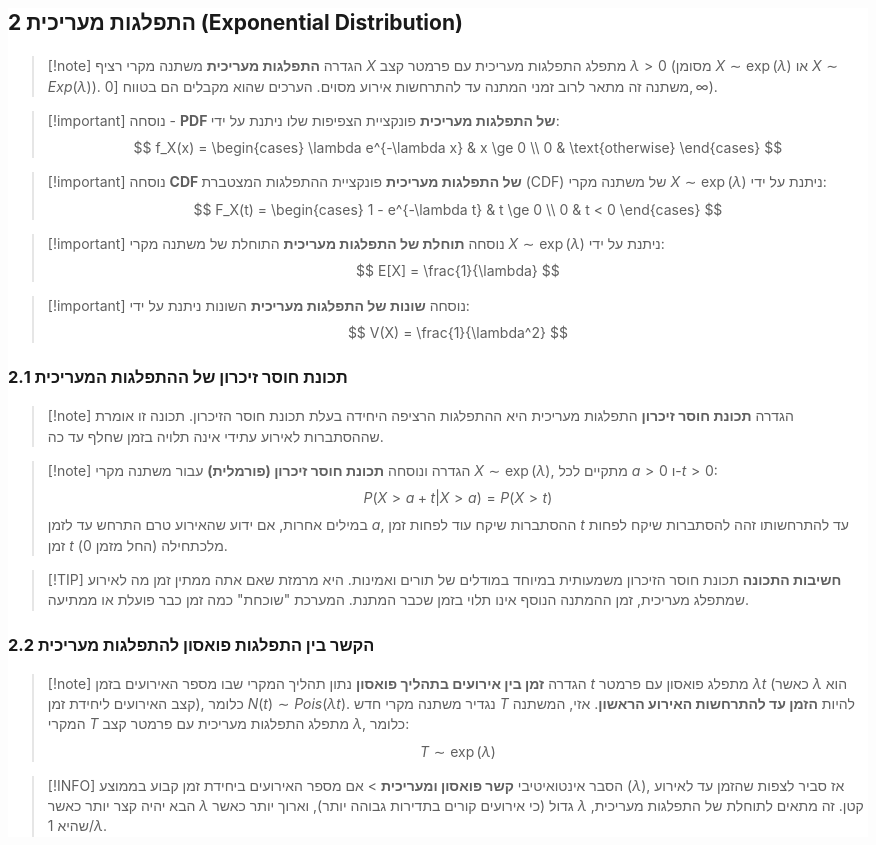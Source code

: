 ## 2 התפלגות מעריכית (Exponential Distribution)

> [!note] הגדרה **התפלגות מעריכית**
> משתנה מקרי רציף $X$ מתפלג התפלגות מעריכית עם פרמטר קצב $\lambda > 0$ (מסומן $X \sim \exp(\lambda)$ או $X \sim Exp(\lambda)$). משתנה זה מתאר לרוב זמני המתנה עד להתרחשות אירוע מסוים. הערכים שהוא מקבלים הם בטווח $[0, \infty)$.

> [!important] נוסחה - **PDF של התפלגות מעריכית**
> פונקציית הצפיפות שלו ניתנת על ידי:
> $$ f_X(x) = \begin{cases} \lambda e^{-\lambda x} & x \ge 0 \\ 0 & \text{otherwise} \end{cases} $$

> [!important] נוסחה **CDF של התפלגות מעריכית**
> פונקציית ההתפלגות המצטברת (CDF) של משתנה מקרי $X \sim \exp(\lambda)$ ניתנת על ידי:
> $$ F_X(t) = \begin{cases} 1 - e^{-\lambda t} & t \ge 0 \\ 0 & t < 0 \end{cases} $$

> [!important] נוסחה **תוחלת של התפלגות מעריכית**
> התוחלת של משתנה מקרי $X \sim \exp(\lambda)$ ניתנת על ידי:
> $$ E[X] = \frac{1}{\lambda} $$

> [!important] נוסחה **שונות של התפלגות מעריכית**
> השונות ניתנת על ידי:
> $$ V(X) = \frac{1}{\lambda^2} $$

### 2.1 תכונת חוסר זיכרון של ההתפלגות המעריכית

> [!note] הגדרה **תכונת חוסר זיכרון**
> התפלגות מעריכית היא ההתפלגות הרציפה היחידה בעלת תכונת חוסר הזיכרון. תכונה זו אומרת שההסתברות לאירוע עתידי אינה תלויה בזמן שחלף עד כה.

> [!note] הגדרה ונוסחה **תכונת חוסר זיכרון (פורמלית)**
> עבור משתנה מקרי $X \sim \exp(\lambda)$, מתקיים לכל $a > 0$ ו-$t > 0$:
> $$ P(X > a+t | X > a) = P(X > t) $$
> במילים אחרות, אם ידוע שהאירוע טרם התרחש עד לזמן $a$, ההסתברות שיקח עוד לפחות זמן $t$ עד להתרחשותו זהה להסתברות שיקח לפחות זמן $t$ מלכתחילה (החל מזמן 0).

> [!TIP] **חשיבות התכונה**
> תכונת חוסר הזיכרון משמעותית במיוחד במודלים של תורים ואמינות. היא מרמזת שאם אתה ממתין זמן מה לאירוע שמתפלג מעריכית, זמן ההמתנה הנוסף אינו תלוי בזמן שכבר המתנת. המערכת "שוכחת" כמה זמן כבר פועלת או ממתיעה.

### 2.2 הקשר בין התפלגות פואסון להתפלגות מעריכית

> [!note] הגדרה **זמן בין אירועים בתהליך פואסון**
> נתון תהליך המקרי שבו מספר האירועים בזמן $t$ מתפלג פואסון עם פרמטר $\lambda t$ (כאשר $\lambda$ הוא קצב האירועים ליחידת זמן), כלומר $N(t) \sim Pois(\lambda t)$.
> נגדיר משתנה מקרי חדש $T$ להיות **הזמן עד להתרחשות האירוע הראשון**. אזי, המשתנה המקרי $T$ מתפלג התפלגות מעריכית עם פרמטר קצב $\lambda$, כלומר:
> $$ T \sim \exp(\lambda) $$

> [!INFO] הסבר אינטואיטיבי **קשר פואסון ומעריכית**
    > אם מספר האירועים ביחידת זמן קבוע בממוצע ($\lambda$), אז סביר לצפות שהזמן עד לאירוע הבא יהיה קצר יותר כאשר $\lambda$ גדול (כי אירועים קורים בתדירות גבוהה יותר), וארוך יותר כאשר $\lambda$ קטן. זה מתאים לתוחלת של התפלגות מעריכית, שהיא $1/\lambda$.
